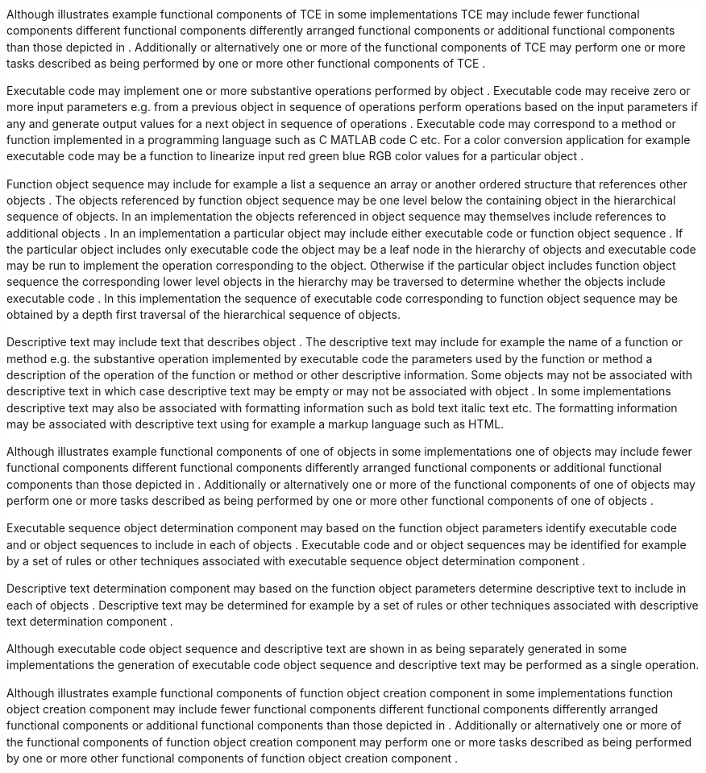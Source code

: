 Although illustrates example functional components of TCE in some implementations TCE may include fewer functional components different functional components differently arranged functional components or additional functional components than those depicted in . Additionally or alternatively one or more of the functional components of TCE may perform one or more tasks described as being performed by one or more other functional components of TCE .

Executable code may implement one or more substantive operations performed by object . Executable code may receive zero or more input parameters e.g. from a previous object in sequence of operations perform operations based on the input parameters if any and generate output values for a next object in sequence of operations . Executable code may correspond to a method or function implemented in a programming language such as C MATLAB code C etc. For a color conversion application for example executable code may be a function to linearize input red green blue RGB color values for a particular object .

Function object sequence may include for example a list a sequence an array or another ordered structure that references other objects . The objects referenced by function object sequence may be one level below the containing object in the hierarchical sequence of objects. In an implementation the objects referenced in object sequence may themselves include references to additional objects . In an implementation a particular object may include either executable code or function object sequence . If the particular object includes only executable code the object may be a leaf node in the hierarchy of objects and executable code may be run to implement the operation corresponding to the object. Otherwise if the particular object includes function object sequence the corresponding lower level objects in the hierarchy may be traversed to determine whether the objects include executable code . In this implementation the sequence of executable code corresponding to function object sequence may be obtained by a depth first traversal of the hierarchical sequence of objects.

Descriptive text may include text that describes object . The descriptive text may include for example the name of a function or method e.g. the substantive operation implemented by executable code the parameters used by the function or method a description of the operation of the function or method or other descriptive information. Some objects may not be associated with descriptive text in which case descriptive text may be empty or may not be associated with object . In some implementations descriptive text may also be associated with formatting information such as bold text italic text etc. The formatting information may be associated with descriptive text using for example a markup language such as HTML.

Although illustrates example functional components of one of objects in some implementations one of objects may include fewer functional components different functional components differently arranged functional components or additional functional components than those depicted in . Additionally or alternatively one or more of the functional components of one of objects may perform one or more tasks described as being performed by one or more other functional components of one of objects .

Executable sequence object determination component may based on the function object parameters identify executable code and or object sequences to include in each of objects . Executable code and or object sequences may be identified for example by a set of rules or other techniques associated with executable sequence object determination component .

Descriptive text determination component may based on the function object parameters determine descriptive text to include in each of objects . Descriptive text may be determined for example by a set of rules or other techniques associated with descriptive text determination component .

Although executable code object sequence and descriptive text are shown in as being separately generated in some implementations the generation of executable code object sequence and descriptive text may be performed as a single operation.

Although illustrates example functional components of function object creation component in some implementations function object creation component may include fewer functional components different functional components differently arranged functional components or additional functional components than those depicted in . Additionally or alternatively one or more of the functional components of function object creation component may perform one or more tasks described as being performed by one or more other functional components of function object creation component .
